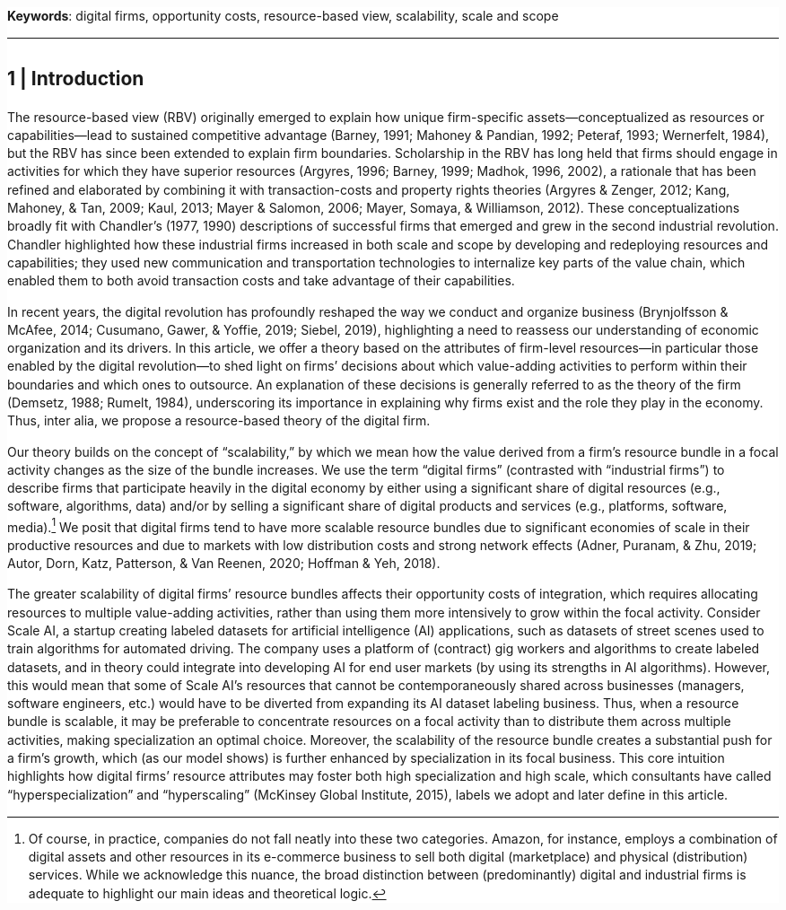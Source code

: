 **Keywords**: digital firms, opportunity costs, resource-based view, scalability, scale and scope

---

## 1 | Introduction

The resource-based view (RBV) originally emerged to explain how unique firm-specific assets—conceptualized as resources or capabilities—lead to sustained competitive advantage (Barney, 1991; Mahoney & Pandian, 1992; Peteraf, 1993; Wernerfelt, 1984), but the RBV has since been extended to explain firm boundaries. Scholarship in the RBV has long held that firms should engage in activities for which they have superior resources (Argyres, 1996; Barney, 1999; Madhok, 1996, 2002), a rationale that has been refined and elaborated by combining it with transaction-costs and property rights theories (Argyres & Zenger, 2012; Kang, Mahoney, & Tan, 2009; Kaul, 2013; Mayer & Salomon, 2006; Mayer, Somaya, & Williamson, 2012). These conceptualizations broadly fit with Chandler’s (1977, 1990) descriptions of successful firms that emerged and grew in the second industrial revolution. Chandler highlighted how these industrial firms increased in both scale and scope by developing and redeploying resources and capabilities; they used new communication and transportation technologies to internalize key parts of the value chain, which enabled them to both avoid transaction costs and take advantage of their capabilities.

In recent years, the digital revolution has profoundly reshaped the way we conduct and organize business (Brynjolfsson & McAfee, 2014; Cusumano, Gawer, & Yoffie, 2019; Siebel, 2019), highlighting a need to reassess our understanding of economic organization and its drivers. In this article, we offer a theory based on the attributes of firm-level resources—in particular those enabled by the digital revolution—to shed light on firms’ decisions about which value-adding activities to perform within their boundaries and which ones to outsource. An explanation of these decisions is generally referred to as the theory of the firm (Demsetz, 1988; Rumelt, 1984), underscoring its importance in explaining why firms exist and the role they play in the economy. Thus, inter alia, we propose a resource-based theory of the digital firm.

Our theory builds on the concept of “scalability,” by which we mean how the value derived from a firm’s resource bundle in a focal activity changes as the size of the bundle increases. We use the term “digital firms” (contrasted with “industrial firms”) to describe firms that participate heavily in the digital economy by either using a significant share of digital resources (e.g., software, algorithms, data) and/or by selling a significant share of digital products and services (e.g., platforms, software, media).[^1] We posit that digital firms tend to have more scalable resource bundles due to significant economies of scale in their productive resources and due to markets with low distribution costs and strong network effects (Adner, Puranam, & Zhu, 2019; Autor, Dorn, Katz, Patterson, & Van Reenen, 2020; Hoffman & Yeh, 2018).

[^1]: Of course, in practice, companies do not fall neatly into these two categories. Amazon, for instance, employs a combination of digital assets and other resources in its e-commerce business to sell both digital (marketplace) and physical (distribution) services. While we acknowledge this nuance, the broad distinction between (predominantly) digital and industrial firms is adequate to highlight our main ideas and theoretical logic.

The greater scalability of digital firms’ resource bundles affects their opportunity costs of integration, which requires allocating resources to multiple value-adding activities, rather than using them more intensively to grow within the focal activity. Consider Scale AI, a startup creating labeled datasets for artificial intelligence (AI) applications, such as datasets of street scenes used to train algorithms for automated driving. The company uses a platform of (contract) gig workers and algorithms to create labeled datasets, and in theory could integrate into developing AI for end user markets (by using its strengths in AI algorithms). However, this would mean that some of Scale AI’s resources that cannot be contemporaneously shared across businesses (managers, software engineers, etc.) would have to be diverted from expanding its AI dataset labeling business. Thus, when a resource bundle is scalable, it may be preferable to concentrate resources on a focal activity than to distribute them across multiple activities, making specialization an optimal choice. Moreover, the scalability of the resource bundle creates a substantial push for a firm’s growth, which (as our model shows) is further enhanced by specialization in its focal business. This core intuition highlights how digital firms’ resource attributes may foster both high specialization and high scale, which consultants have called “hyperspecialization” and “hyperscaling” (McKinsey Global Institute, 2015), labels we adopt and later define in this article.


[^1]: Frankfurt School of Finance & Management, Frankfurt, Germany  
[^2]: Ludwig-Maximilians-Universität München, Munich, Germany  
[^3]: Centre for Economic Policy Research (CEPR), London, UK  
[^4]: University of Illinois Urbana-Champaign, Champaign, Illinois, USA  
[^5]: University of Michigan, Ann Arbor, Michigan, USA  
[^2]: Two closely related terms—digitization and digitalization—have been used to characterize the impacts of digital technologies on businesses. Gartner (https://www.gartner.com/en/glossary [last accessed October 18, 2021]) defines digitization as “the process of changing [information] from analog to digital form” but “without any different-in-kind changes to the process itself.” Digitalization is defined as “the use of digital technologies to change a business model and provide new revenue and value-producing opportunities ... the process of moving to a digital business.” Our theory is fundamentally about the latter phenomenon; therefore, we use the term digitalization in this article.
[^3]: Suppliers also perform activities that are complementary to the focal firm’s (Balakrishnan & Wernerfelt, 1986; Jacobides, Knudsen, & Augier, 2006; Richardson, 1972): if a downstream stage a generates value only with an upstream stage b, and vice versa, then the upstream stage and downstream stage are complementary in the sense “a doesn’t ‘function’ without b” (Adner, 2017; Jacobides, Cennamo, & Gawer, 2018).
[^4]: The scaling properties contributed by digital technologies do not mean that digital firms have no size limit to which they can scale; this limit might simply be quite large and comparable to global demand. The literature on scaling laws also suggests that real world processes are only typically scalable within some range (West, 2017).
[^5]: A decision-theoretic model allows us to highlight the core results around the internal resources of the focal firm. We later study a game-theoretic model endogenizing competition and value capture, both showing the robustness of our main results and generating additional insights.
[^6]: The demand for the bundle $a \wedge b = \min\{a, b\}$ is perfectly elastic, meaning that $V$ is constant and independent of the quantity of $a \wedge b$ supplied to the market.
[^7]: The functions $Q_{ia}$ and $Q_{ib}$ are homogeneous of degree $\sigma$. Homogeneity is a property of a large family of production functions, including the Cobb-Douglas production function.
[^8]: Because scalability approximates the reduced form of supply-side and demand-side returns to scale, it is reasonable to assume $\sigma$ to be the same for the two components $a$ and $b$ in the current situation, allowing us to focus on core constructs. Demand-side returns to scale are the same in the two activities because the demand from consumers is for the complete product $a \wedge b$, not for the individual components. Moreover, returns to scale on the supply side are also likely to be similar. Were they to differ significantly, the underlying productive resources would have to be different, thus violating a key premise of the resource allocation problem in the model that the resource bundle is applicable to both value-adding activities. Future research can explore situations where $\sigma$ differs across components.
[^9]: Mathematically, the case $\sigma = 1$ generates equivalent results to the case $\sigma > 1$ as far as the propositions in the paper are concerned. We use term “scalable resource bundles” for $\sigma > 1$ for expositional purposes.
[^10]: As we show in our model extension in the Online Appendix, the cost of using the market can include transaction costs.
[^11]: The critical $\alpha (=\alpha^*)$ can asymptotically get close to 1, but cannot reach (or exceed) 1; otherwise, the focal firm would incur a loss or make no profits with specialization, an outcome inferior to what it could attain with integration.
[^15]: Prior research has primarily emphasized the role of transaction costs and their decline through modularization in explaining the vertical disintegration of the industry (Linden & Somaya, 2003; Macher & Mowery, 2004); however, declining transaction costs alone would not explain increasing consolidation among IC fabrication firms.
[^19]: Although we assume that transaction costs are directly borne by complementors, they are indirectly borne by the focal firm $i$ since $\alpha$ is increasing in $-\theta$ (see proof in the Online Appendix), and would have a similar effect if they were borne by the focal firm or split between the focal firm and the complementor(s).
[^20]: This happens despite the absence of administrative and bureaucratic costs, which would tilt the firm calculus toward outsourcing (Coase, 1937; Williamson, 1975). Indeed, the existence of increasing returns at the technological level is equivalent to assuming that administrative and bureaucratic costs are not substantial (Coase, 1937).
[^21]: For completeness, note that integration also occurs when the realized $\alpha$ falls below the complementors’ critical $\alpha$, that is, the minimum share of the value created that the complementors will accept to collaborate with the focal firm.
[^22]: In the Dixit-Stiglitz system, the (inverse) demand function corresponds to the scaling law $V = A Q_{ia}^{(1-\rho)/\rho}$, where $V$ is the value for the final consumer and $A > 0$ is a given term for the firm. Assuming the focal firm captures the full surplus from customers (as in the main model), the resource allocation problem described in Equation (1) generalizes to the laws of degree $\sigma / \rho$. The model extension leading to Proposition 5 is robust to the Dixit-Stiglitz demand system of monopolistic competition, in which for every product produced in-house, each complementor faces a demand curve corresponding to $V_j = A_j Q_{ia}^{(1-\rho)/\rho}$, with $A_j, \rho_j > 0$. If $A_j$ is exogenous, the Dixit-Stiglitz demand system will lead to results that are qualitatively similar to Proposition 5. Alternatively, if $A_j$ is endogenized as a decreasing function of the number of firms producing differentiated goods, both the complementors and the focal firm would be more inclined to cooperate because the monopolistic competition outcome would reduce the baseline level of demand for their products.